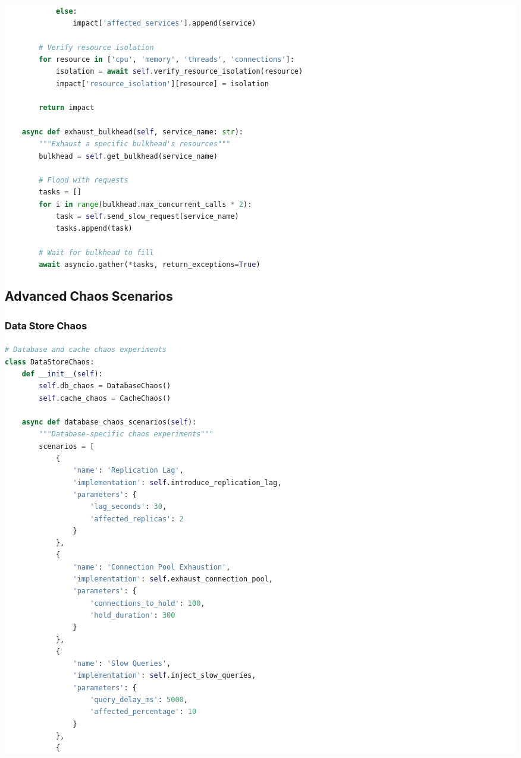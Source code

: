 ```python
            else:
                impact['affected_services'].append(service)
        
        # Verify resource isolation
        for resource in ['cpu', 'memory', 'threads', 'connections']:
            isolation = await self.verify_resource_isolation(resource)
            impact['resource_isolation'][resource] = isolation
        
        return impact
    
    async def exhaust_bulkhead(self, service_name: str):
        """Exhaust a specific bulkhead's resources"""
        bulkhead = self.get_bulkhead(service_name)
        
        # Flood with requests
        tasks = []
        for i in range(bulkhead.max_concurrent_calls * 2):
            task = self.send_slow_request(service_name)
            tasks.append(task)
        
        # Wait for bulkhead to fill
        await asyncio.gather(*tasks, return_exceptions=True)
```

## Advanced Chaos Scenarios

### Data Store Chaos

```python
# Database and cache chaos experiments
class DataStoreChaos:
    def __init__(self):
        self.db_chaos = DatabaseChaos()
        self.cache_chaos = CacheChaos()
        
    async def database_chaos_scenarios(self):
        """Database-specific chaos experiments"""
        scenarios = [
            {
                'name': 'Replication Lag',
                'implementation': self.introduce_replication_lag,
                'parameters': {
                    'lag_seconds': 30,
                    'affected_replicas': 2
                }
            },
            {
                'name': 'Connection Pool Exhaustion',
                'implementation': self.exhaust_connection_pool,
                'parameters': {
                    'connections_to_hold': 100,
                    'hold_duration': 300
                }
            },
            {
                'name': 'Slow Queries',
                'implementation': self.inject_slow_queries,
                'parameters': {
                    'query_delay_ms': 5000,
                    'affected_percentage': 10
                }
            },
            {
```